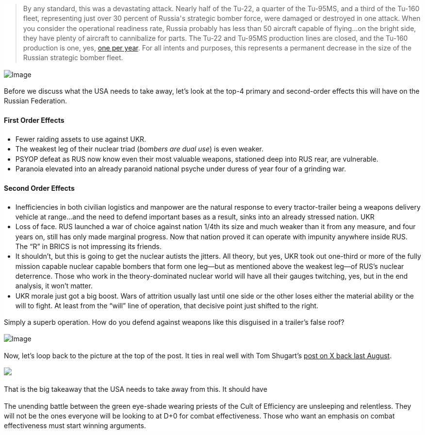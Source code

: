 > By any standard, this was a devastating attack. Nearly half of the Tu-22, a quarter of the Tu-95MS, and a third of the Tu-160 fleet, representing just over 30 percent of Russia's strategic bomber force, were damaged or destroyed in one attack. When you consider the operational readiness rate, Russia probably has less than 50 aircraft capable of flying...on the bright side, they have plenty of aircraft to cannibalize for parts. The Tu-22 and Tu-95MS production lines are closed, and the Tu-160 production is one, yes, [one per year](https://simpleflying.com/russian-combat-aircraft-production-rates/#:~:text=Russian%2520combat%2520aircraft-,production,-%253A). For all intents and purposes, this represents a permanent decrease in the size of the Russian strategic bomber fleet.

![Image](https://cdrsalamander.substack.com/p/%7B%22src%22:%22https://substack-post-media.s3.amazonaws.com/public/images/608340f1-7c6c-4121-b3d5-cd369dca3937_2223x1250.jpeg%22,%22srcNoWatermark%22:null,%22fullscreen%22:null,%22imageSize%22:null,%22height%22:819,%22width%22:1456,%22resizeWidth%22:null,%22bytes%22:null,%22alt%22:%22Image%22,%22title%22:null,%22type%22:null,%22href%22:null,%22belowTheFold%22:true,%22topImage%22:false,%22internalRedirect%22:null,%22isProcessing%22:false,%22align%22:null%7D)

Before we discuss what the USA needs to take away, let’s look at the top-4 primary and second-order effects this will have on the Russian Federation.

#### First Order Effects

- Fewer raiding assets to use against UKR.
- The weakest leg of their nuclear triad (*bombers are dual use*) is even weaker.
- PSYOP defeat as RUS now know even their most valuable weapons, stationed deep into RUS rear, are vulnerable.
- Paranoia elevated into an already paranoid national psyche under duress of year four of a grinding war.

#### Second Order Effects

- Inefficiencies in both civilian logistics and manpower are the natural response to every tractor-trailer being a weapons delivery vehicle at range…and the need to defend important bases as a result, sinks into an already stressed nation. UKR
- Loss of face. RUS launched a war of choice against nation 1/4th its size and much weaker than it from any measure, and four years on, still has only made marginal progress. Now that nation proved it can operate with impunity anywhere inside RUS. The “R” in BRICS is not impressing its friends.
- It shouldn’t, but this is going to get the nuclear autists the jitters. All theory, but yes, UKR took out one-third or more of the fully mission capable nuclear capable bombers that form one leg—but as mentioned above the weakest leg—of RUS’s nuclear deterrence. Those who work in the theory-dominated nuclear world will have all their gauges twitching, yes, but in the end analysis, it won’t matter.
- UKR morale just got a big boost. Wars of attrition usually last until one side or the other loses either the material ability or the will to fight. At least from the “will” line of operation, that decisive point just shifted to the right.

Simply a superb operation. How do you defend against weapons like this disguised in a trailer’s false roof?

![Image](https://cdrsalamander.substack.com/p/%7B%22src%22:%22https://substack-post-media.s3.amazonaws.com/public/images/448c84d5-f9a2-498f-90d1-ff65afab617e_960x1280.jpeg%22,%22srcNoWatermark%22:null,%22fullscreen%22:null,%22imageSize%22:null,%22height%22:1280,%22width%22:960,%22resizeWidth%22:null,%22bytes%22:null,%22alt%22:%22Image%22,%22title%22:null,%22type%22:null,%22href%22:null,%22belowTheFold%22:true,%22topImage%22:false,%22internalRedirect%22:null,%22isProcessing%22:false,%22align%22:null%7D)

Now, let’s loop back to the picture at the top of the post. It ties in real well with Tom Shugart’s [post on X back last August](https://x.com/tshugart3/status/1826597525492523466).

![](https://cdrsalamander.substack.com/p/%7B%22src%22:%22https://substack-post-media.s3.amazonaws.com/public/images/95cf12db-5935-47d9-bbe0-fd93065565a1_1070x1570.png%22,%22srcNoWatermark%22:null,%22fullscreen%22:null,%22imageSize%22:null,%22height%22:1570,%22width%22:1070,%22resizeWidth%22:null,%22bytes%22:783505,%22alt%22:null,%22title%22:null,%22type%22:%22image/png%22,%22href%22:null,%22belowTheFold%22:true,%22topImage%22:false,%22internalRedirect%22:%22https://cdrsalamander.substack.com/i/164979741?img=https%3A%2F%2Fsubstack-post-media.s3.amazonaws.com%2Fpublic%2Fimages%2F95cf12db-5935-47d9-bbe0-fd93065565a1_1070x1570.png%22,%22isProcessing%22:false,%22align%22:null})

That is the big takeaway that the USA needs to take away from this. It should have

The unending battle between the green eye-shade wearing priests of the Cult of Efficiency are unsleeping and relentless. They will not be the ones everyone will be looking to at D+0 for combat effectiveness. Those who want an emphasis on combat effectiveness must start winning arguments.
